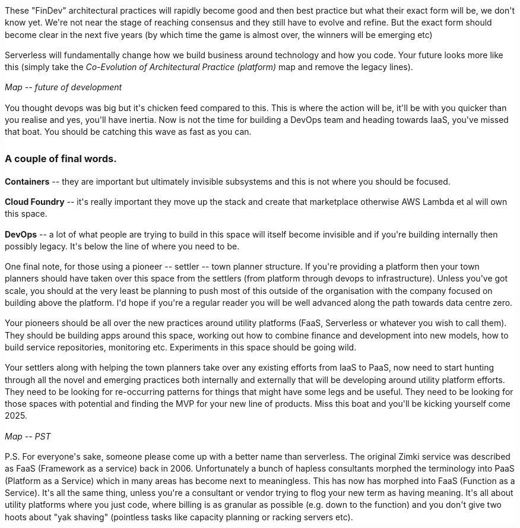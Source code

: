 These "FinDev" architectural practices will rapidly become good and then best practice but what their exact form will be, we don't know yet. We're not near the stage of reaching consensus and they still have to evolve and refine. But the exact form should become clear in the next five years (by which time the game is almost over, the winners will be emerging etc)

Serverless will fundamentally change how we build business around technology and how you code. Your future looks more like this (simply take the _Co-Evolution of Architectural Practice (platform)_ map and remove the legacy lines).

_Map -- future of development_

You thought devops was big but it's chicken feed compared to this. This is where the action will be, it'll be with you quicker than you realise and yes, you'll have inertia. Now is not the time for building a DevOps team and heading towards IaaS, you've missed that boat. You should be catching this wave as fast as you can.

### A couple of final words.

**Containers** -- they are important but ultimately invisible subsystems and this is not where you should be focused.

**Cloud Foundry** -- it's really important they move up the stack and create that marketplace otherwise AWS Lambda et al will own this space.

**DevOps** -- a lot of what people are trying to build in this space will itself become invisible and if you're building internally then possibly legacy. It's below the line of where you need to be.

One final note, for those using a pioneer -- settler -- town planner structure. If you're providing a platform then your town planners should have taken over this space from the settlers (from platform through devops to infrastructure). Unless you've got scale, you should at the very least be planning to push most of this outside of the organisation with the company focused on building above the platform. I'd hope if you're a regular reader you will be well advanced along the path towards data centre zero.

Your pioneers should be all over the new practices around utility platforms (FaaS, Serverless or whatever you wish to call them). They should be building apps around this space, working out how to combine finance and development into new models, how to build service repositories, monitoring etc. Experiments in this space should be going wild.

Your settlers along with helping the town planners take over any existing efforts from IaaS to PaaS, now need to start hunting through all the novel and emerging practices both internally and externally that will be developing around utility platform efforts. They need to be looking for re-occurring patterns for things that might have some legs and be useful. They need to be looking for those spaces with potential and finding the MVP for your new line of products. Miss this boat and you'll be kicking yourself come 2025.

_Map -- PST_

P.S. For everyone's sake, someone please come up with a better name than serverless. The original Zimki service was described as FaaS (Framework as a service) back in 2006. Unfortunately a bunch of hapless consultants morphed the terminology into PaaS (Platform as a Service) which in many areas has become next to meaningless. This has now has morphed into FaaS (Function as a Service). It's all the same thing, unless you're a consultant or vendor trying to flog your new term as having meaning. It's all about utility platforms where you just code, where billing is as granular as possible (e.g. down to the function) and you don't give two hoots about "yak shaving" (pointless tasks like capacity planning or racking servers etc).
